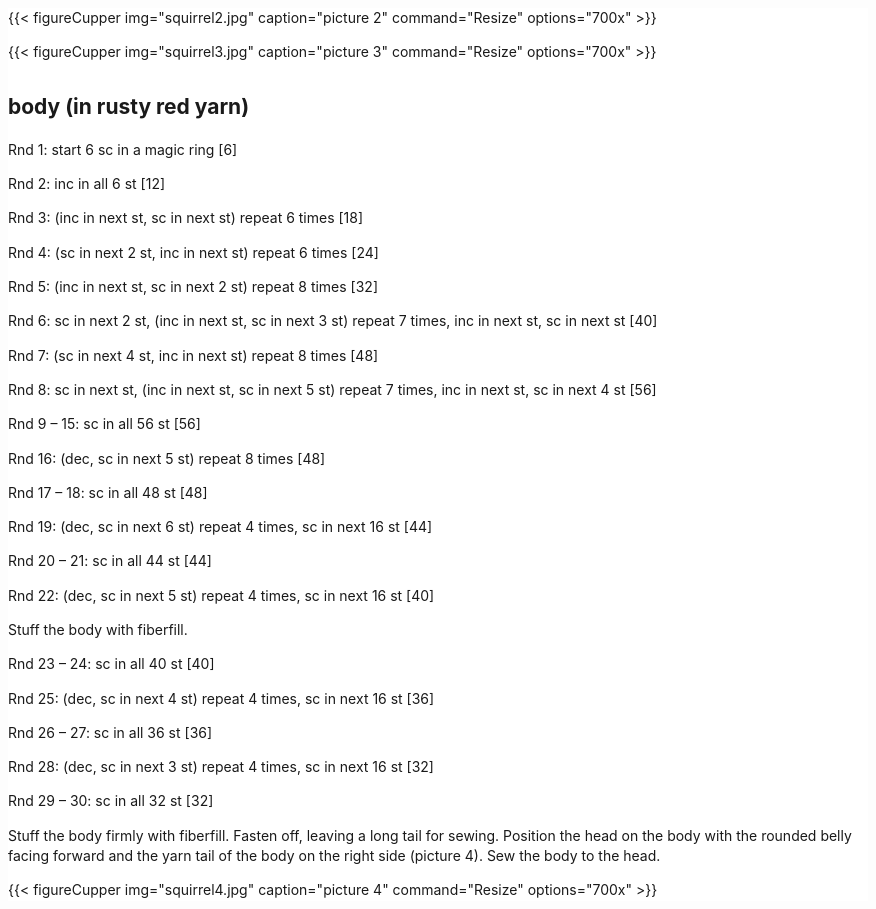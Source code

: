 {{< figureCupper
img="squirrel2.jpg"
caption="picture 2"
command="Resize"
options="700x" >}}

{{< figureCupper
img="squirrel3.jpg"
caption="picture 3"
command="Resize"
options="700x" >}}

## body (in rusty red yarn)

Rnd 1: start 6 sc in a magic ring [6]

Rnd 2: inc in all 6 st [12]

Rnd 3: (inc in next st, sc in next st) repeat 6 times [18]

Rnd 4: (sc in next 2 st, inc in next st) repeat 6 times [24]

Rnd 5: (inc in next st, sc in next 2 st) repeat 8 times [32]

Rnd 6: sc in next 2 st, (inc in next st, sc in next 3 st) repeat 7 times, inc in next st, sc in next st [40]

Rnd 7: (sc in next 4 st, inc in next st) repeat 8 times [48]

Rnd 8: sc in next st, (inc in next st, sc in next 5 st) repeat 7 times, inc in next st, sc in next 4 st [56]

Rnd 9 – 15: sc in all 56 st [56]

Rnd 16: (dec, sc in next 5 st) repeat 8 times [48]

Rnd 17 – 18: sc in all 48 st [48]

Rnd 19: (dec, sc in next 6 st) repeat 4 times, sc in next 16 st [44]

Rnd 20 – 21: sc in all 44 st [44]

Rnd 22: (dec, sc in next 5 st) repeat 4 times, sc in next 16 st [40]

Stuff the body with fiberfill.

Rnd 23 – 24: sc in all 40 st [40]

Rnd 25: (dec, sc in next 4 st) repeat 4 times, sc in next 16 st [36]

Rnd 26 – 27: sc in all 36 st [36]

Rnd 28: (dec, sc in next 3 st) repeat 4 times, sc in next 16 st [32]

Rnd 29 – 30: sc in all 32 st [32]

Stuff the body firmly with fiberfill. Fasten off, leaving a long tail for sewing. Position the head on the body with the rounded belly facing forward and the yarn tail of the body on the right side (picture 4). Sew the body to the head.

{{< figureCupper
img="squirrel4.jpg"
caption="picture 4"
command="Resize"
options="700x" >}}
